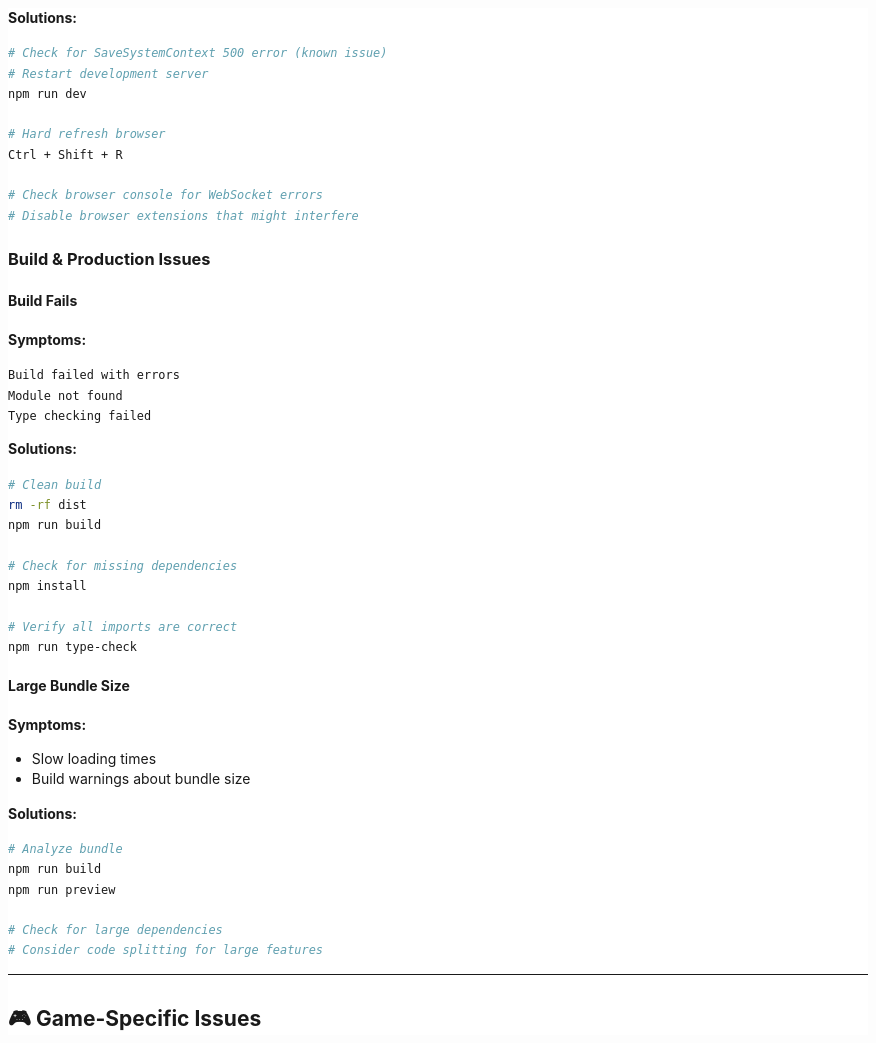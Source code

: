 **Solutions:**
```bash
# Check for SaveSystemContext 500 error (known issue)
# Restart development server
npm run dev

# Hard refresh browser
Ctrl + Shift + R

# Check browser console for WebSocket errors
# Disable browser extensions that might interfere
```

### Build & Production Issues

#### Build Fails
**Symptoms:**
```
Build failed with errors
Module not found
Type checking failed
```

**Solutions:**
```bash
# Clean build
rm -rf dist
npm run build

# Check for missing dependencies
npm install

# Verify all imports are correct
npm run type-check
```

#### Large Bundle Size
**Symptoms:**
- Slow loading times
- Build warnings about bundle size

**Solutions:**
```bash
# Analyze bundle
npm run build
npm run preview

# Check for large dependencies
# Consider code splitting for large features
```

---

## 🎮 Game-Specific Issues

